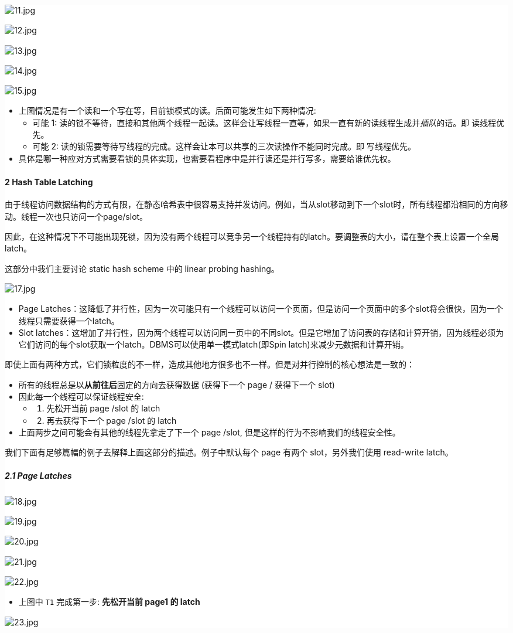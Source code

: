 ![11.jpg](C:/Users/xf/Desktop/CMU15445/pictures/11-166107319901710.jpg)

![12.jpg](C:/Users/xf/Desktop/CMU15445/pictures/12-166107319901712.jpg)

![13.jpg](C:/Users/xf/Desktop/CMU15445/pictures/13-166107319901714.jpg)

![14.jpg](C:/Users/xf/Desktop/CMU15445/pictures/14-166107319901716.jpg)

![15.jpg](C:/Users/xf/Desktop/CMU15445/pictures/15.jpg)

- 上图情况是有一个读和一个写在等，目前锁模式的读。后面可能发生如下两种情况:
  - 可能 1: 读的锁不等待，直接和其他两个线程一起读。这样会让写线程一直等，如果一直有新的读线程生成并*插队*的话。即 读线程优先。
  - 可能 2: 读的锁需要等待写线程的完成。这样会让本可以共享的三次读操作不能同时完成。即 写线程优先。
- 具体是哪一种应对方式需要看锁的具体实现，也需要看程序中是并行读还是并行写多，需要给谁优先权。

#### 2 Hash Table Latching

由于线程访问数据结构的方式有限，在静态哈希表中很容易支持并发访问。例如，当从slot移动到下一个slot时，所有线程都沿相同的方向移动。线程一次也只访问一个page/slot。

因此，在这种情况下不可能出现死锁，因为没有两个线程可以竞争另一个线程持有的latch。要调整表的大小，请在整个表上设置一个全局latch。

这部分中我们主要讨论 static hash scheme 中的 linear probing hashing。

![17.jpg](C:/Users/xf/Desktop/CMU15445/pictures/17-166107319901719.jpg)

+ Page Latches：这降低了并行性，因为一次可能只有一个线程可以访问一个页面，但是访问一个页面中的多个slot将会很快，因为一个线程只需要获得一个latch。
+ Slot latches：这增加了并行性，因为两个线程可以访问同一页中的不同slot。但是它增加了访问表的存储和计算开销，因为线程必须为它们访问的每个slot获取一个latch。DBMS可以使用单一模式latch(即Spin latch)来减少元数据和计算开销。

即使上面有两种方式，它们锁粒度的不一样，造成其他地方很多也不一样。但是对并行控制的核心想法是一致的：

- 所有的线程总是以**从前往后**固定的方向去获得数据 (获得下一个 page / 获得下一个 slot)
- 因此每一个线程可以保证线程安全:
  - 1. 先松开当前 page /slot 的 latch
  - 2. 再去获得下一个 page /slot 的 latch
- 上面两步之间可能会有其他的线程先拿走了下一个 page /slot, 但是这样的行为不影响我们的线程安全性。

我们下面有足够篇幅的例子去解释上面这部分的描述。例子中默认每个 page 有两个 slot，另外我们使用 read-write latch。

##### 2.1 Page Latches

![18.jpg](C:/Users/xf/Desktop/CMU15445/pictures/18-166107319901721.jpg)

![19.jpg](C:/Users/xf/Desktop/CMU15445/pictures/19-166107319901723.jpg)

![20.jpg](C:/Users/xf/Desktop/CMU15445/pictures/20-166107319901725.jpg)

![21.jpg](C:/Users/xf/Desktop/CMU15445/pictures/21-166107319901827.jpg)

![22.jpg](C:/Users/xf/Desktop/CMU15445/pictures/22-166107319901829.jpg)

- 上图中 `T1` 完成第一步: **先松开当前 page1 的 latch**

![23.jpg](C:/Users/xf/Desktop/CMU15445/pictures/23-166107319901831.jpg)
